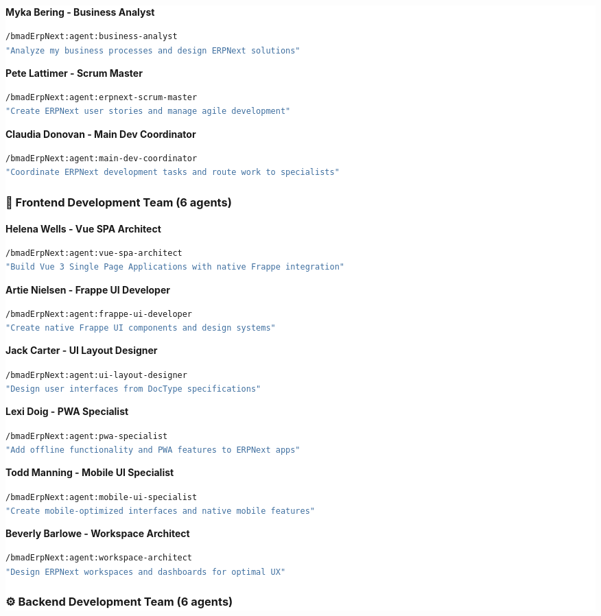 **Myka Bering - Business Analyst**
```bash
/bmadErpNext:agent:business-analyst
"Analyze my business processes and design ERPNext solutions"
```

**Pete Lattimer - Scrum Master**
```bash
/bmadErpNext:agent:erpnext-scrum-master
"Create ERPNext user stories and manage agile development"
```

**Claudia Donovan - Main Dev Coordinator**
```bash
/bmadErpNext:agent:main-dev-coordinator
"Coordinate ERPNext development tasks and route work to specialists"
```

### 🎨 Frontend Development Team (6 agents)

**Helena Wells - Vue SPA Architect**
```bash
/bmadErpNext:agent:vue-spa-architect
"Build Vue 3 Single Page Applications with native Frappe integration"
```

**Artie Nielsen - Frappe UI Developer**
```bash
/bmadErpNext:agent:frappe-ui-developer
"Create native Frappe UI components and design systems"
```

**Jack Carter - UI Layout Designer**
```bash
/bmadErpNext:agent:ui-layout-designer
"Design user interfaces from DocType specifications"
```

**Lexi Doig - PWA Specialist**
```bash
/bmadErpNext:agent:pwa-specialist
"Add offline functionality and PWA features to ERPNext apps"
```

**Todd Manning - Mobile UI Specialist**
```bash
/bmadErpNext:agent:mobile-ui-specialist
"Create mobile-optimized interfaces and native mobile features"
```

**Beverly Barlowe - Workspace Architect**
```bash
/bmadErpNext:agent:workspace-architect
"Design ERPNext workspaces and dashboards for optimal UX"
```

### ⚙️ Backend Development Team (6 agents)
